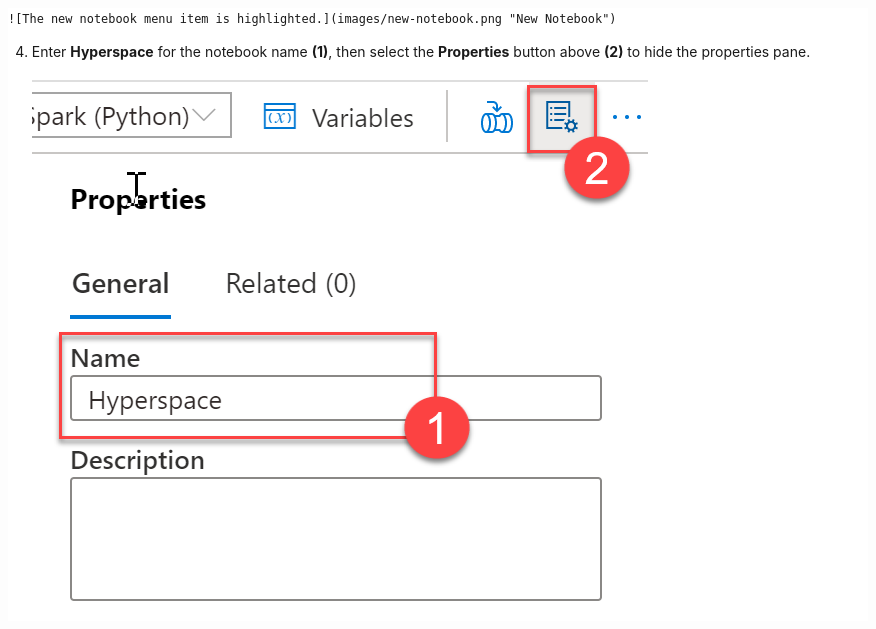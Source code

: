     ![The new notebook menu item is highlighted.](images/new-notebook.png "New Notebook")

4. Enter **Hyperspace** for the notebook name **(1)**, then select the **Properties** button above **(2)** to hide the properties pane.

    ![The notebook properties are displayed.](images/notebook-properties.png "Properties")
